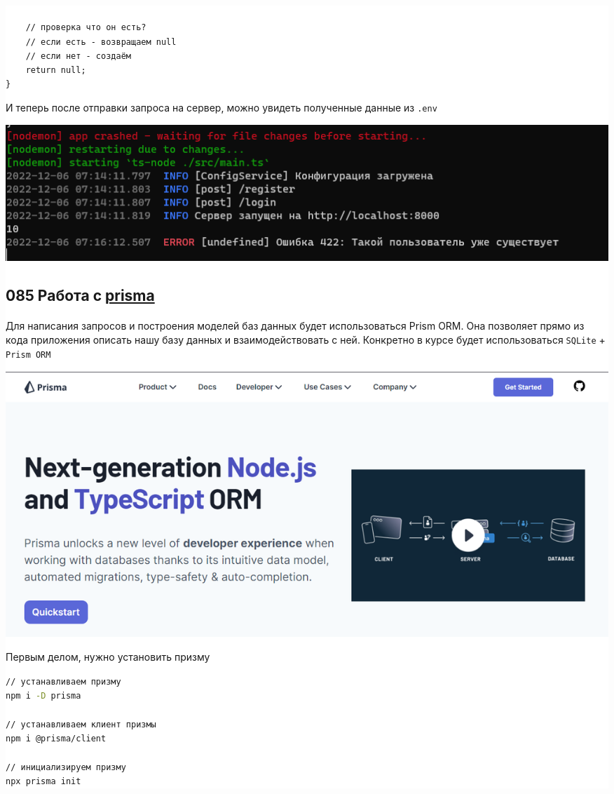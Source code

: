 ```TS

	// проверка что он есть?
	// если есть - возвращаем null
	// если нет - создаём
	return null;
}
```

И теперь после отправки запроса на сервер, можно увидеть полученные данные из `.env`

![](_png/bf3a2f01ba1adcf6d4a824ffa840c878.png)

## 085 Работа с [prisma](https://www.prisma.io/)

Для написания запросов и построения моделей баз данных будет использоваться Prism ORM. Она позволяет прямо из кода приложения описать нашу базу данных и взаимодействовать с ней.
Конкретно в курсе будет использоваться `SQLite` +` Prism ORM`

![](_png/8f762c2e9c57dccfa8baad7726265e73.png)

Первым делом, нужно установить призму

```bash
// устанавливаем призму
npm i -D prisma

// устанавливаем клиент призмы
npm i @prisma/client

// инициализируем призму
npx prisma init
```
